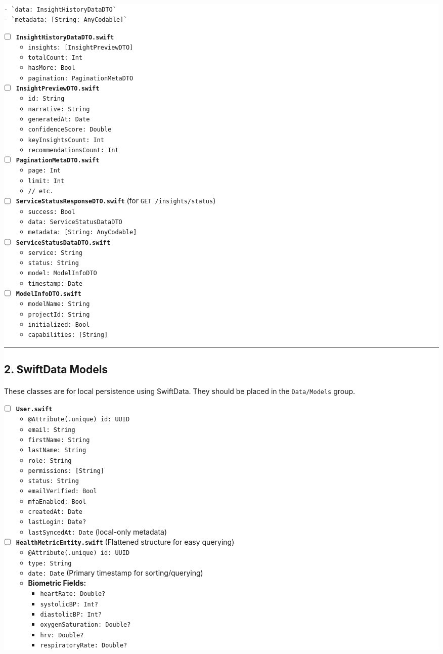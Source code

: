     - `data: InsightHistoryDataDTO`
    - `metadata: [String: AnyCodable]`
- [ ] **`InsightHistoryDataDTO.swift`**
    - `insights: [InsightPreviewDTO]`
    - `totalCount: Int`
    - `hasMore: Bool`
    - `pagination: PaginationMetaDTO`
- [ ] **`InsightPreviewDTO.swift`**
    - `id: String`
    - `narrative: String`
    - `generatedAt: Date`
    - `confidenceScore: Double`
    - `keyInsightsCount: Int`
    - `recommendationsCount: Int`
- [ ] **`PaginationMetaDTO.swift`**
    - `page: Int`
    - `limit: Int`
    - `// etc.`
- [ ] **`ServiceStatusResponseDTO.swift`** (for `GET /insights/status`)
    - `success: Bool`
    - `data: ServiceStatusDataDTO`
    - `metadata: [String: AnyCodable]`
- [ ] **`ServiceStatusDataDTO.swift`**
    - `service: String`
    - `status: String`
    - `model: ModelInfoDTO`
    - `timestamp: Date`
- [ ] **`ModelInfoDTO.swift`**
    - `modelName: String`
    - `projectId: String`
    - `initialized: Bool`
    - `capabilities: [String]`

---

## 2. SwiftData Models

These classes are for local persistence using SwiftData. They should be placed in the `Data/Models` group.

- [ ] **`User.swift`**
    - `@Attribute(.unique) id: UUID`
    - `email: String`
    - `firstName: String`
    - `lastName: String`
    - `role: String`
    - `permissions: [String]`
    - `status: String`
    - `emailVerified: Bool`
    - `mfaEnabled: Bool`
    - `createdAt: Date`
    - `lastLogin: Date?`
    - `lastSyncedAt: Date` (local-only metadata)
- [ ] **`HealthMetricEntity.swift`** (Flattened structure for easy querying)
    - `@Attribute(.unique) id: UUID`
    - `type: String`
    - `date: Date` (Primary timestamp for sorting/querying)
    - **Biometric Fields:**
        - `heartRate: Double?`
        - `systolicBP: Int?`
        - `diastolicBP: Int?`
        - `oxygenSaturation: Double?`
        - `hrv: Double?`
        - `respiratoryRate: Double?`